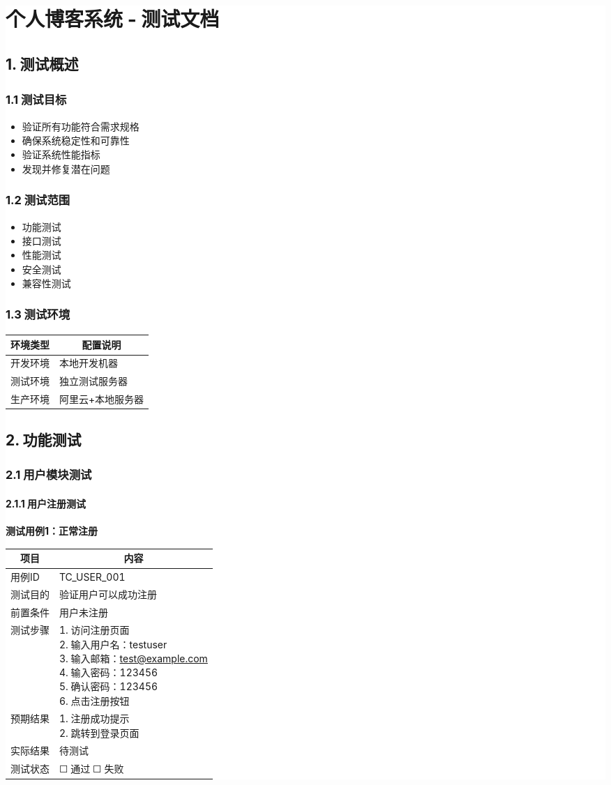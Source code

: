 # 个人博客系统 - 测试文档

## 1. 测试概述

### 1.1 测试目标
- 验证所有功能符合需求规格
- 确保系统稳定性和可靠性
- 验证系统性能指标
- 发现并修复潜在问题

### 1.2 测试范围
- 功能测试
- 接口测试
- 性能测试
- 安全测试
- 兼容性测试

### 1.3 测试环境

| 环境类型 | 配置说明 |
|---------|---------|
| 开发环境 | 本地开发机器 |
| 测试环境 | 独立测试服务器 |
| 生产环境 | 阿里云+本地服务器 |

## 2. 功能测试

### 2.1 用户模块测试

#### 2.1.1 用户注册测试

**测试用例1：正常注册**

| 项目 | 内容 |
|------|------|
| 用例ID | TC_USER_001 |
| 测试目的 | 验证用户可以成功注册 |
| 前置条件 | 用户未注册 |
| 测试步骤 | 1. 访问注册页面<br>2. 输入用户名：testuser<br>3. 输入邮箱：test@example.com<br>4. 输入密码：123456<br>5. 确认密码：123456<br>6. 点击注册按钮 |
| 预期结果 | 1. 注册成功提示<br>2. 跳转到登录页面 |
| 实际结果 | 待测试 |
| 测试状态 | ☐ 通过 ☐ 失败 |
